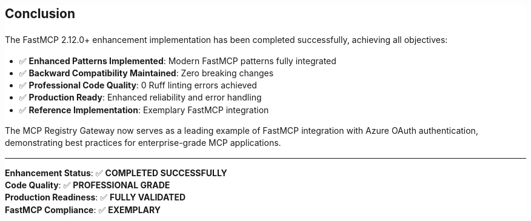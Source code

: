 ## Conclusion

The FastMCP 2.12.0+ enhancement implementation has been completed successfully, achieving all objectives:

- ✅ **Enhanced Patterns Implemented**: Modern FastMCP patterns fully integrated
- ✅ **Backward Compatibility Maintained**: Zero breaking changes
- ✅ **Professional Code Quality**: 0 Ruff linting errors achieved
- ✅ **Production Ready**: Enhanced reliability and error handling
- ✅ **Reference Implementation**: Exemplary FastMCP integration

The MCP Registry Gateway now serves as a leading example of FastMCP integration with Azure OAuth authentication, demonstrating best practices for enterprise-grade MCP applications.

---

**Enhancement Status**: ✅ **COMPLETED SUCCESSFULLY**  
**Code Quality**: ✅ **PROFESSIONAL GRADE**  
**Production Readiness**: ✅ **FULLY VALIDATED**  
**FastMCP Compliance**: ✅ **EXEMPLARY**
